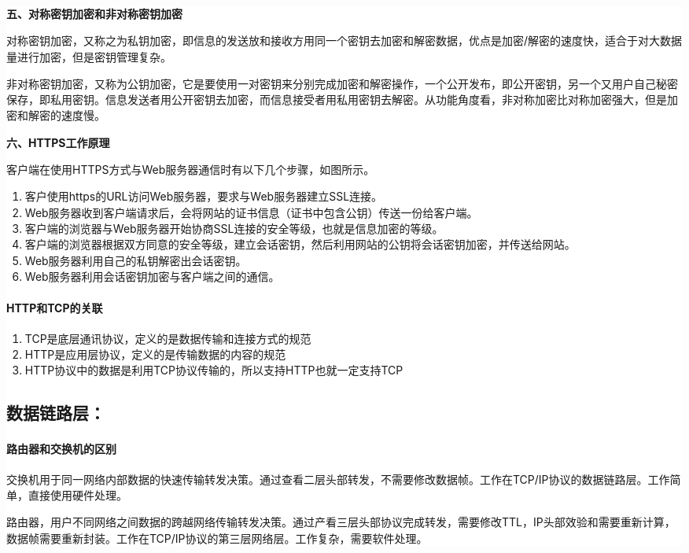 

**五、对称密钥加密和非对称密钥加密**

对称密钥加密，又称之为私钥加密，即信息的发送放和接收方用同一个密钥去加密和解密数据，优点是加密/解密的速度快，适合于对大数据量进行加密，但是密钥管理复杂。

非对称密钥加密，又称为公钥加密，它是要使用一对密钥来分别完成加密和解密操作，一个公开发布，即公开密钥，另一个又用户自己秘密保存，即私用密钥。信息发送者用公开密钥去加密，而信息接受者用私用密钥去解密。从功能角度看，非对称加密比对称加密强大，但是加密和解密的速度慢。



**六、HTTPS工作原理**

客户端在使用HTTPS方式与Web服务器通信时有以下几个步骤，如图所示。

1. 客户使用https的URL访问Web服务器，要求与Web服务器建立SSL连接。
2. Web服务器收到客户端请求后，会将网站的证书信息（证书中包含公钥）传送一份给客户端。
3. 客户端的浏览器与Web服务器开始协商SSL连接的安全等级，也就是信息加密的等级。
4. 客户端的浏览器根据双方同意的安全等级，建立会话密钥，然后利用网站的公钥将会话密钥加密，并传送给网站。
5. Web服务器利用自己的私钥解密出会话密钥。
6. Web服务器利用会话密钥加密与客户端之间的通信。



#### HTTP和TCP的关联

1. TCP是底层通讯协议，定义的是数据传输和连接方式的规范
2. HTTP是应用层协议，定义的是传输数据的内容的规范
3. HTTP协议中的数据是利用TCP协议传输的，所以支持HTTP也就一定支持TCP   



## 数据链路层：

#### 路由器和交换机的区别

交换机用于同一网络内部数据的快速传输转发决策。通过查看二层头部转发，不需要修改数据帧。工作在TCP/IP协议的数据链路层。工作简单，直接使用硬件处理。

路由器，用户不同网络之间数据的跨越网络传输转发决策。通过产看三层头部协议完成转发，需要修改TTL，IP头部效验和需要重新计算，数据帧需要重新封装。工作在TCP/IP协议的第三层网络层。工作复杂，需要软件处理。







